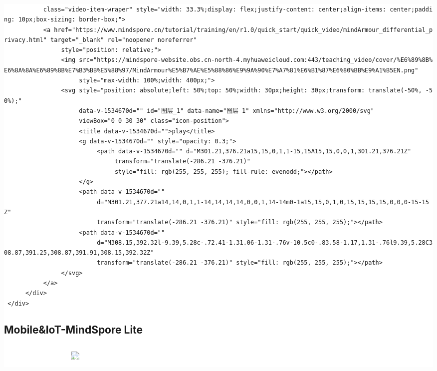                class="video-item-wraper" style="width: 33.3%;display: flex;justify-content: center;align-items: center;padding: 10px;box-sizing: border-box;">
               <a href="https://www.mindspore.cn/tutorial/training/en/r1.0/quick_start/quick_video/mindArmour_differential_privacy.html" target="_blank" rel="noopener noreferrer"
                    style="position: relative;">
                    <img src="https://mindspore-website.obs.cn-north-4.myhuaweicloud.com:443/teaching_video/cover/%E6%89%8B%E6%8A%8A%E6%89%8B%E7%B3%BB%E5%88%97/MindArmour%E5%B7%AE%E5%88%86%E9%9A%90%E7%A7%81%E6%B1%87%E6%80%BB%E9%A1%B5EN.png"
                         style="max-width: 100%;width: 400px;">
                    <svg style="position: absolute;left: 50%;top: 50%;width: 30px;height: 30px;transform: translate(-50%, -50%);"
                         data-v-1534670d="" id="图层_1" data-name="图层 1" xmlns="http://www.w3.org/2000/svg"
                         viewBox="0 0 30 30" class="icon-position">
                         <title data-v-1534670d="">play</title>
                         <g data-v-1534670d="" style="opacity: 0.3;">
                              <path data-v-1534670d="" d="M301.21,376.21a15,15,0,1,1-15,15A15,15,0,0,1,301.21,376.21Z"
                                   transform="translate(-286.21 -376.21)"
                                   style="fill: rgb(255, 255, 255); fill-rule: evenodd;"></path>
                         </g>
                         <path data-v-1534670d=""
                              d="M301.21,377.21a14,14,0,1,1-14,14,14,14,0,0,1,14-14m0-1a15,15,0,1,0,15,15,15,15,0,0,0-15-15Z"
                              transform="translate(-286.21 -376.21)" style="fill: rgb(255, 255, 255);"></path>
                         <path data-v-1534670d=""
                              d="M308.15,392.32l-9.39,5.28c-.72.41-1.31.06-1.31-.76v-10.5c0-.83.58-1.17,1.31-.76l9.39,5.28C308.87,391.25,308.87,391.91,308.15,392.32Z"
                              transform="translate(-286.21 -376.21)" style="fill: rgb(255, 255, 255);"></path>
                    </svg>
               </a>
          </div>
     </div>

</body>

## Mobile&IoT-MindSpore Lite

<body>
     <div style="display: flex;flex-wrap: wrap;flex-direction: row;justify-content: flex-start;">
          <div
               class="video-item-wraper" style="width: 33.3%;display: flex;justify-content: center;align-items: center;padding: 10px;box-sizing: border-box;">
               <a href="https://www.mindspore.cn/tutorial/training/en/r1.0/quick_start/quick_video/mindsproe_lite_quick_start.html" target="_blank" rel="noopener noreferrer"
                    style="position: relative;">
                    <img src="https://mindspore-website.obs.cn-north-4.myhuaweicloud.com:443/teaching_video/cover/%E6%89%8B%E6%8A%8A%E6%89%8B%E7%B3%BB%E5%88%97/MindSpore%20Lite%E5%BF%AB%E9%80%9F%E4%BD%93%E9%AA%8C%E6%B1%87%E6%80%BB%E9%A1%B5EN.png"
                         style="max-width: 100%;width: 400px;">
                    <svg style="position: absolute;left: 50%;top: 50%;width: 30px;height: 30px;transform: translate(-50%, -50%);"
                         data-v-1534670d="" id="图层_1" data-name="图层 1" xmlns="http://www.w3.org/2000/svg"
                         viewBox="0 0 30 30" class="icon-position">
                         <title data-v-1534670d="">play</title>
                         <g data-v-1534670d="" style="opacity: 0.3;">
                              <path data-v-1534670d="" d="M301.21,376.21a15,15,0,1,1-15,15A15,15,0,0,1,301.21,376.21Z"
                                   transform="translate(-286.21 -376.21)"
                                   style="fill: rgb(255, 255, 255); fill-rule: evenodd;"></path>
                         </g>
                         <path data-v-1534670d=""
                              d="M301.21,377.21a14,14,0,1,1-14,14,14,14,0,0,1,14-14m0-1a15,15,0,1,0,15,15,15,15,0,0,0-15-15Z"
                              transform="translate(-286.21 -376.21)" style="fill: rgb(255, 255, 255);"></path>
                         <path data-v-1534670d=""
                              d="M308.15,392.32l-9.39,5.28c-.72.41-1.31.06-1.31-.76v-10.5c0-.83.58-1.17,1.31-.76l9.39,5.28C308.87,391.25,308.87,391.91,308.15,392.32Z"
                              transform="translate(-286.21 -376.21)" style="fill: rgb(255, 255, 255);"></path>
                    </svg>
               </a>
          </div>